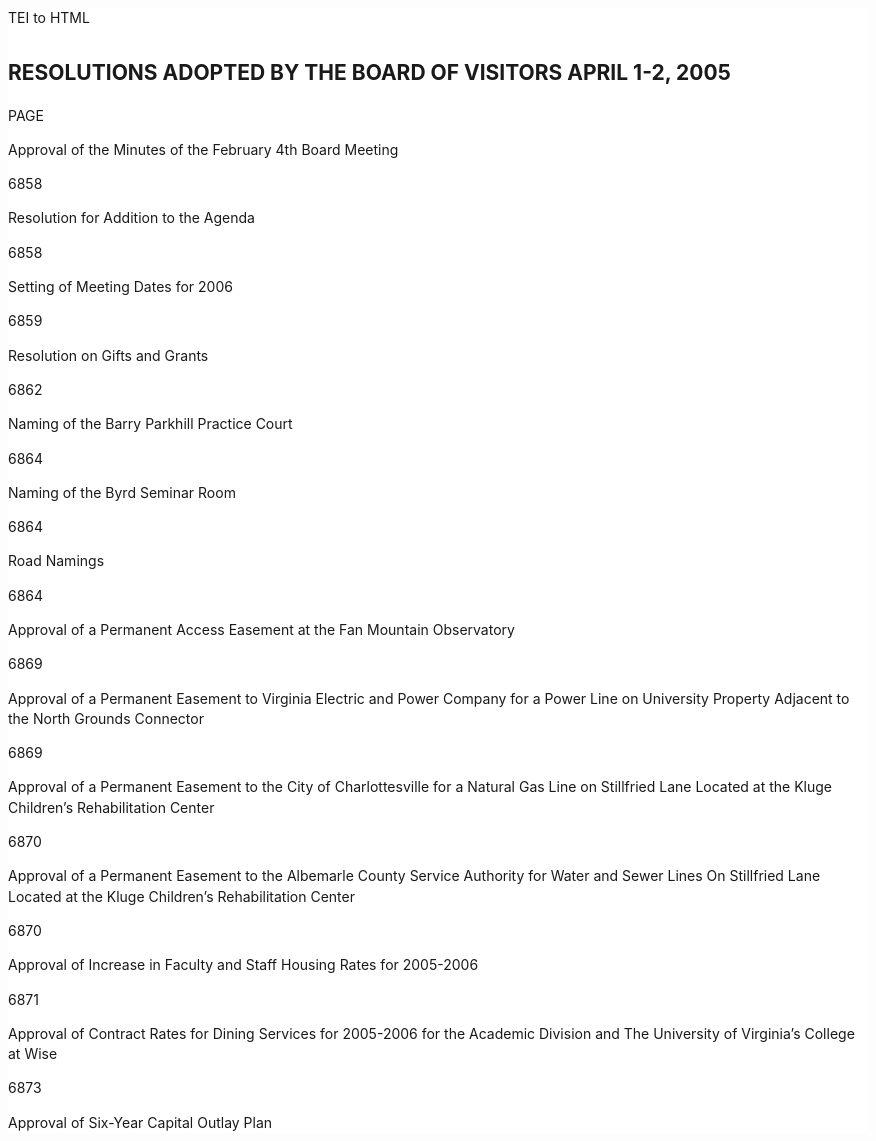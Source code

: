  TEI to HTML

RESOLUTIONS ADOPTED BY THE BOARD OF VISITORS APRIL 1-2, 2005
------------------------------------------------------------

PAGE

Approval of the Minutes of the February 4th Board Meeting

6858

Resolution for Addition to the Agenda

6858

Setting of Meeting Dates for 2006

6859

Resolution on Gifts and Grants

6862

Naming of the Barry Parkhill Practice Court

6864

Naming of the Byrd Seminar Room

6864

Road Namings

6864

Approval of a Permanent Access Easement at the Fan Mountain Observatory

6869

Approval of a Permanent Easement to Virginia Electric and Power Company for a Power Line on University Property Adjacent to the North Grounds Connector

6869

Approval of a Permanent Easement to the City of Charlottesville for a Natural Gas Line on Stillfried Lane Located at the Kluge Children’s Rehabilitation Center

6870

Approval of a Permanent Easement to the Albemarle County Service Authority for Water and Sewer Lines On Stillfried Lane Located at the Kluge Children’s Rehabilitation Center

6870

Approval of Increase in Faculty and Staff Housing Rates for 2005-2006

6871

Approval of Contract Rates for Dining Services for 2005-2006 for the Academic Division and The University of Virginia’s College at Wise

6873

Approval of Six-Year Capital Outlay Plan

